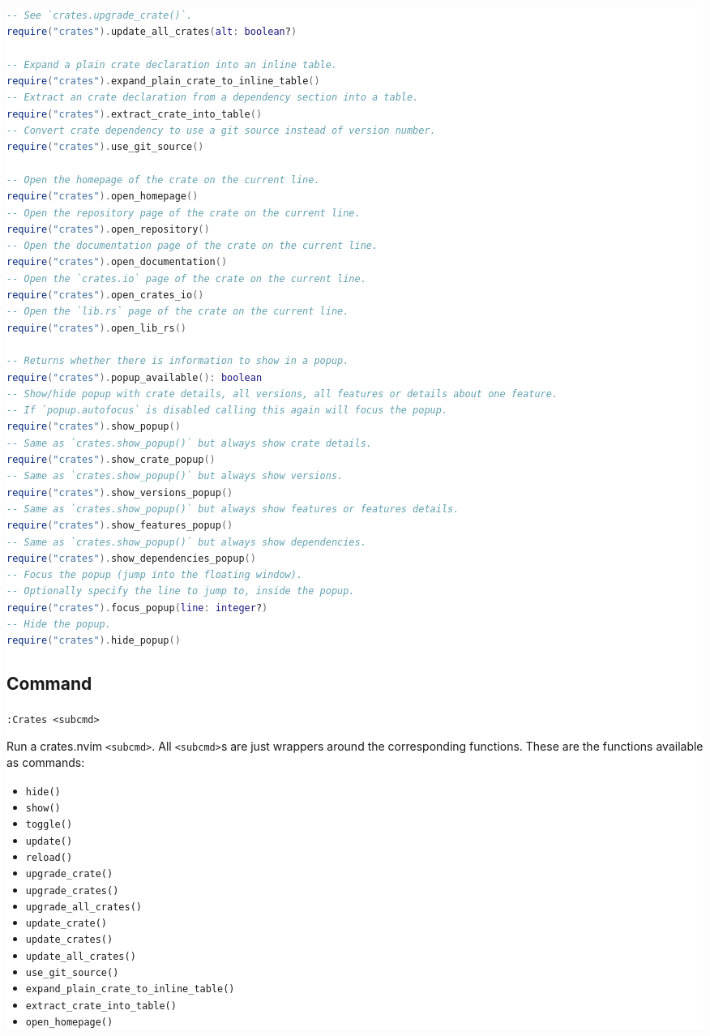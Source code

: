 ```lua
-- See `crates.upgrade_crate()`.
require("crates").update_all_crates(alt: boolean?)

-- Expand a plain crate declaration into an inline table.
require("crates").expand_plain_crate_to_inline_table()
-- Extract an crate declaration from a dependency section into a table.
require("crates").extract_crate_into_table()
-- Convert crate dependency to use a git source instead of version number.
require("crates").use_git_source()

-- Open the homepage of the crate on the current line.
require("crates").open_homepage()
-- Open the repository page of the crate on the current line.
require("crates").open_repository()
-- Open the documentation page of the crate on the current line.
require("crates").open_documentation()
-- Open the `crates.io` page of the crate on the current line.
require("crates").open_crates_io()
-- Open the `lib.rs` page of the crate on the current line.
require("crates").open_lib_rs()

-- Returns whether there is information to show in a popup.
require("crates").popup_available(): boolean
-- Show/hide popup with crate details, all versions, all features or details about one feature.
-- If `popup.autofocus` is disabled calling this again will focus the popup.
require("crates").show_popup()
-- Same as `crates.show_popup()` but always show crate details.
require("crates").show_crate_popup()
-- Same as `crates.show_popup()` but always show versions.
require("crates").show_versions_popup()
-- Same as `crates.show_popup()` but always show features or features details.
require("crates").show_features_popup()
-- Same as `crates.show_popup()` but always show dependencies.
require("crates").show_dependencies_popup()
-- Focus the popup (jump into the floating window).
-- Optionally specify the line to jump to, inside the popup.
require("crates").focus_popup(line: integer?)
-- Hide the popup.
require("crates").hide_popup()

```

## Command
```vim
:Crates <subcmd>
```
Run a crates.nvim `<subcmd>`. All `<subcmd>`s are just wrappers around the
corresponding functions. These are the functions available as commands:
- `hide()`
- `show()`
- `toggle()`
- `update()`
- `reload()`
- `upgrade_crate()`
- `upgrade_crates()`
- `upgrade_all_crates()`
- `update_crate()`
- `update_crates()`
- `update_all_crates()`
- `use_git_source()`
- `expand_plain_crate_to_inline_table()`
- `extract_crate_into_table()`
- `open_homepage()`